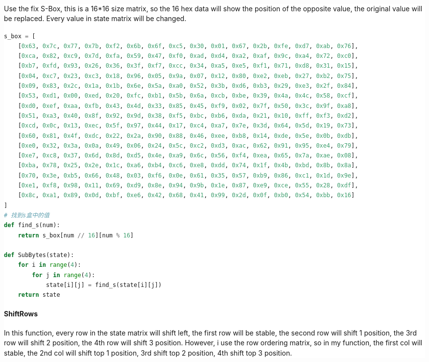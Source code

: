 Use the fix S-Box, this is a 16*16 size matrix, so the 16 hex data will show the position of the opposite value, the original value will be replaced. Every value in state matrix will be changed.

```python
s_box = [
    [0x63, 0x7c, 0x77, 0x7b, 0xf2, 0x6b, 0x6f, 0xc5, 0x30, 0x01, 0x67, 0x2b, 0xfe, 0xd7, 0xab, 0x76],
    [0xca, 0x82, 0xc9, 0x7d, 0xfa, 0x59, 0x47, 0xf0, 0xad, 0xd4, 0xa2, 0xaf, 0x9c, 0xa4, 0x72, 0xc0],
    [0xb7, 0xfd, 0x93, 0x26, 0x36, 0x3f, 0xf7, 0xcc, 0x34, 0xa5, 0xe5, 0xf1, 0x71, 0xd8, 0x31, 0x15],
    [0x04, 0xc7, 0x23, 0xc3, 0x18, 0x96, 0x05, 0x9a, 0x07, 0x12, 0x80, 0xe2, 0xeb, 0x27, 0xb2, 0x75],
    [0x09, 0x83, 0x2c, 0x1a, 0x1b, 0x6e, 0x5a, 0xa0, 0x52, 0x3b, 0xd6, 0xb3, 0x29, 0xe3, 0x2f, 0x84],
    [0x53, 0xd1, 0x00, 0xed, 0x20, 0xfc, 0xb1, 0x5b, 0x6a, 0xcb, 0xbe, 0x39, 0x4a, 0x4c, 0x58, 0xcf],
    [0xd0, 0xef, 0xaa, 0xfb, 0x43, 0x4d, 0x33, 0x85, 0x45, 0xf9, 0x02, 0x7f, 0x50, 0x3c, 0x9f, 0xa8],
    [0x51, 0xa3, 0x40, 0x8f, 0x92, 0x9d, 0x38, 0xf5, 0xbc, 0xb6, 0xda, 0x21, 0x10, 0xff, 0xf3, 0xd2],
    [0xcd, 0x0c, 0x13, 0xec, 0x5f, 0x97, 0x44, 0x17, 0xc4, 0xa7, 0x7e, 0x3d, 0x64, 0x5d, 0x19, 0x73],
    [0x60, 0x81, 0x4f, 0xdc, 0x22, 0x2a, 0x90, 0x88, 0x46, 0xee, 0xb8, 0x14, 0xde, 0x5e, 0x0b, 0xdb],
    [0xe0, 0x32, 0x3a, 0x0a, 0x49, 0x06, 0x24, 0x5c, 0xc2, 0xd3, 0xac, 0x62, 0x91, 0x95, 0xe4, 0x79],
    [0xe7, 0xc8, 0x37, 0x6d, 0x8d, 0xd5, 0x4e, 0xa9, 0x6c, 0x56, 0xf4, 0xea, 0x65, 0x7a, 0xae, 0x08],
    [0xba, 0x78, 0x25, 0x2e, 0x1c, 0xa6, 0xb4, 0xc6, 0xe8, 0xdd, 0x74, 0x1f, 0x4b, 0xbd, 0x8b, 0x8a],
    [0x70, 0x3e, 0xb5, 0x66, 0x48, 0x03, 0xf6, 0x0e, 0x61, 0x35, 0x57, 0xb9, 0x86, 0xc1, 0x1d, 0x9e],
    [0xe1, 0xf8, 0x98, 0x11, 0x69, 0xd9, 0x8e, 0x94, 0x9b, 0x1e, 0x87, 0xe9, 0xce, 0x55, 0x28, 0xdf],
    [0x8c, 0xa1, 0x89, 0x0d, 0xbf, 0xe6, 0x42, 0x68, 0x41, 0x99, 0x2d, 0x0f, 0xb0, 0x54, 0xbb, 0x16]
]
# 找到s盒中的值
def find_s(num):
    return s_box[num // 16][num % 16]

def SubBytes(state):
    for i in range(4):
        for j in range(4):
            state[i][j] = find_s(state[i][j])
    return state
```

#### ShiftRows

In this function, every row in the state matrix will shift left, the first row will be stable, the second row will shift 1 position, the 3rd row will shift 2 position, the 4th row will shift 3 position. However, i use the row ordering matrix, so in my function, the first col will stable, the 2nd col will shift top 1 position, 3rd shift top 2 position, 4th shift top 3 position.
